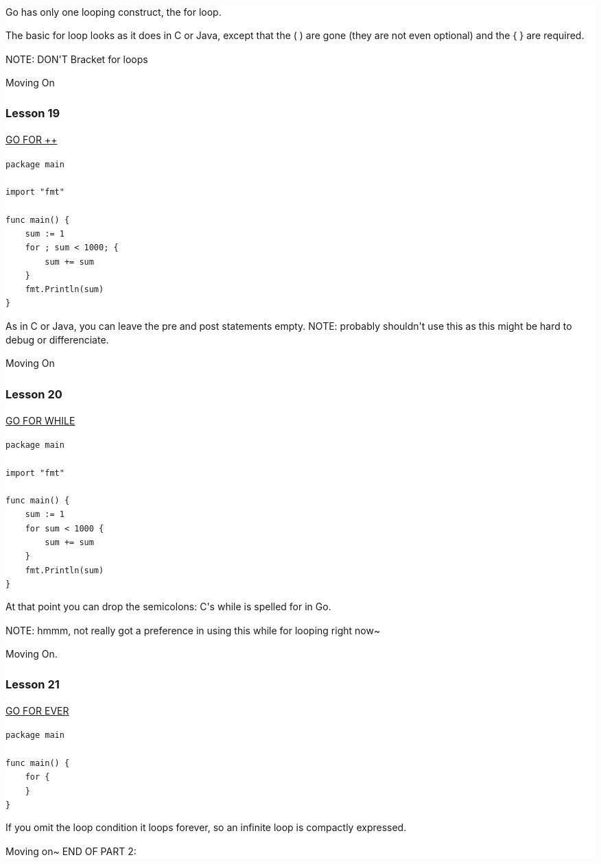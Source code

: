 Go has only one looping construct, the for loop.

The basic for loop looks as it does in C or Java, except that the ( ) are gone (they are not even optional) and the { } are required.

NOTE: DON'T Bracket for loops

Moving On

### Lesson 19
[GO FOR ++](http://tour.golang.org/#19)  

    package main

    import "fmt"

    func main() {
        sum := 1
        for ; sum < 1000; {
            sum += sum
        }
        fmt.Println(sum)
    }

As in C or Java, you can leave the pre and post statements empty.
NOTE: probably shouldn't use this as this might be hard to debug or differenciate.

Moving On

### Lesson 20
[GO FOR WHILE](http://tour.golang.org/#20)  

    package main

    import "fmt"

    func main() {
        sum := 1
        for sum < 1000 {
            sum += sum
        }
        fmt.Println(sum)
    }

At that point you can drop the semicolons: C's while is spelled for in Go.

NOTE: hmmm, not really got a preference in using this while for looping right now~

Moving On.

### Lesson 21
[GO FOR EVER](http://tour.golang.org/#21)  

    package main

    func main() {
        for {
        }
    }

If you omit the loop condition it loops forever, so an infinite loop is compactly expressed.


Moving on~
END OF PART 2: 